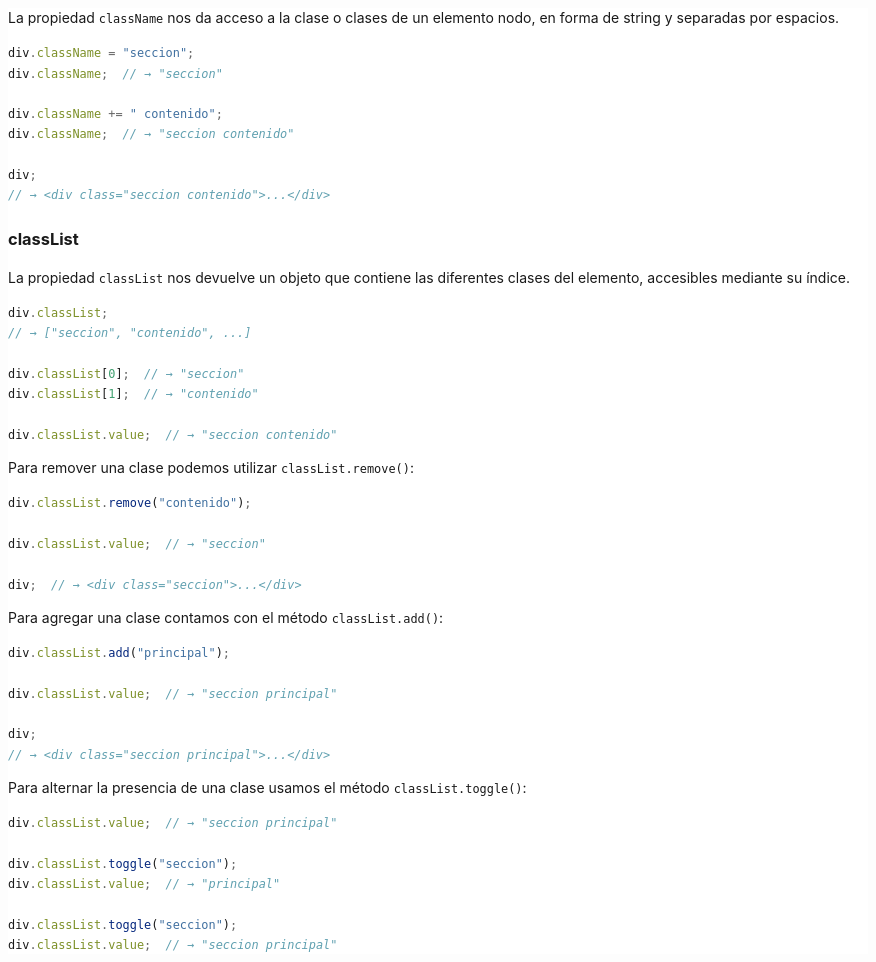 La propiedad `className` nos da acceso a la clase o clases de un elemento nodo, en forma de string y separadas por espacios.

```javascript
div.className = "seccion";
div.className;  // → "seccion"

div.className += " contenido";
div.className;  // → "seccion contenido"

div;
// → <div class="seccion contenido">...</div>
```

### classList

La propiedad `classList` nos devuelve un objeto que contiene las diferentes clases del elemento, accesibles mediante su índice.

```javascript
div.classList;
// → ["seccion", "contenido", ...]

div.classList[0];  // → "seccion"
div.classList[1];  // → "contenido"

div.classList.value;  // → "seccion contenido"
```

Para remover una clase podemos utilizar `classList.remove()`:

```javascript
div.classList.remove("contenido");

div.classList.value;  // → "seccion"

div;  // → <div class="seccion">...</div>
```

Para agregar una clase contamos con el método `classList.add()`:

```javascript
div.classList.add("principal");

div.classList.value;  // → "seccion principal"

div;
// → <div class="seccion principal">...</div>
```

Para alternar la presencia de una clase usamos el método `classList.toggle()`:

```javascript
div.classList.value;  // → "seccion principal"

div.classList.toggle("seccion");
div.classList.value;  // → "principal"

div.classList.toggle("seccion");
div.classList.value;  // → "seccion principal"
```
